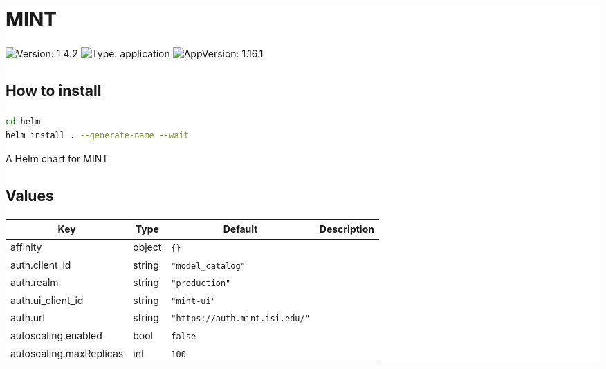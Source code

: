 # MINT

![Version: 1.4.2](https://img.shields.io/badge/Version-1.4.2-informational?style=flat-square) ![Type: application](https://img.shields.io/badge/Type-application-informational?style=flat-square) ![AppVersion: 1.16.1](https://img.shields.io/badge/AppVersion-1.16.1-informational?style=flat-square)

## How to install

```bash
cd helm
helm install . --generate-name --wait
```

A Helm chart for MINT

## Values

| Key                                                                                        | Type   | Default                                                                                                                                                                                                                                                                                                                                                                                                                                                                                                    | Description |
| ------------------------------------------------------------------------------------------ | ------ | ---------------------------------------------------------------------------------------------------------------------------------------------------------------------------------------------------------------------------------------------------------------------------------------------------------------------------------------------------------------------------------------------------------------------------------------------------------------------------------------------------------- | ----------- |
| affinity                                                                                   | object | `{}`                                                                                                                                                                                                                                                                                                                                                                                                                                                                                                       |             |
| auth.client_id                                                                             | string | `"model_catalog"`                                                                                                                                                                                                                                                                                                                                                                                                                                                                                          |             |
| auth.realm                                                                                 | string | `"production"`                                                                                                                                                                                                                                                                                                                                                                                                                                                                                             |             |
| auth.ui_client_id                                                                          | string | `"mint-ui"`                                                                                                                                                                                                                                                                                                                                                                                                                                                                                                |             |
| auth.url                                                                                   | string | `"https://auth.mint.isi.edu/"`                                                                                                                                                                                                                                                                                                                                                                                                                                                                             |             |
| autoscaling.enabled                                                                        | bool   | `false`                                                                                                                                                                                                                                                                                                                                                                                                                                                                                                    |             |
| autoscaling.maxReplicas                                                                    | int    | `100`                                                                                                                                                                                                                                                                                                                                                                                                                                                                                                      |             |